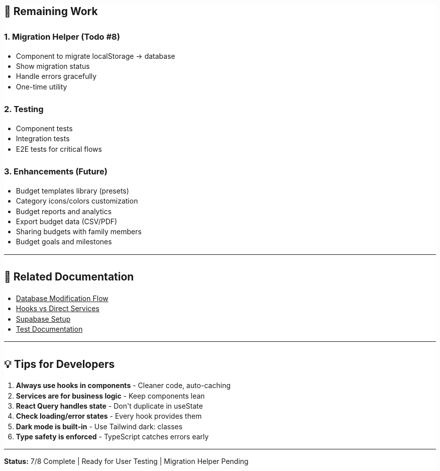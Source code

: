 
## 📝 Remaining Work

### 1. Migration Helper (Todo #8)
- Component to migrate localStorage → database
- Show migration status
- Handle errors gracefully
- One-time utility

### 2. Testing
- Component tests
- Integration tests
- E2E tests for critical flows

### 3. Enhancements (Future)
- Budget templates library (presets)
- Category icons/colors customization
- Budget reports and analytics
- Export budget data (CSV/PDF)
- Sharing budgets with family members
- Budget goals and milestones

---

## 🔗 Related Documentation

- [Database Modification Flow](./learning/DATABASE_MODIFICATION_FLOW.md)
- [Hooks vs Direct Services](./learning/HOOKS_COMPARISON_EXAMPLE.md)
- [Supabase Setup](./SUPABASE_BRINGUP.md)
- [Test Documentation](./TEST_DOCUMENTATION.md)

---

## 💡 Tips for Developers

1. **Always use hooks in components** - Cleaner code, auto-caching
2. **Services are for business logic** - Keep components lean
3. **React Query handles state** - Don't duplicate in useState
4. **Check loading/error states** - Every hook provides them
5. **Dark mode is built-in** - Use Tailwind dark: classes
6. **Type safety is enforced** - TypeScript catches errors early

---

**Status:** 7/8 Complete | Ready for User Testing | Migration Helper Pending
